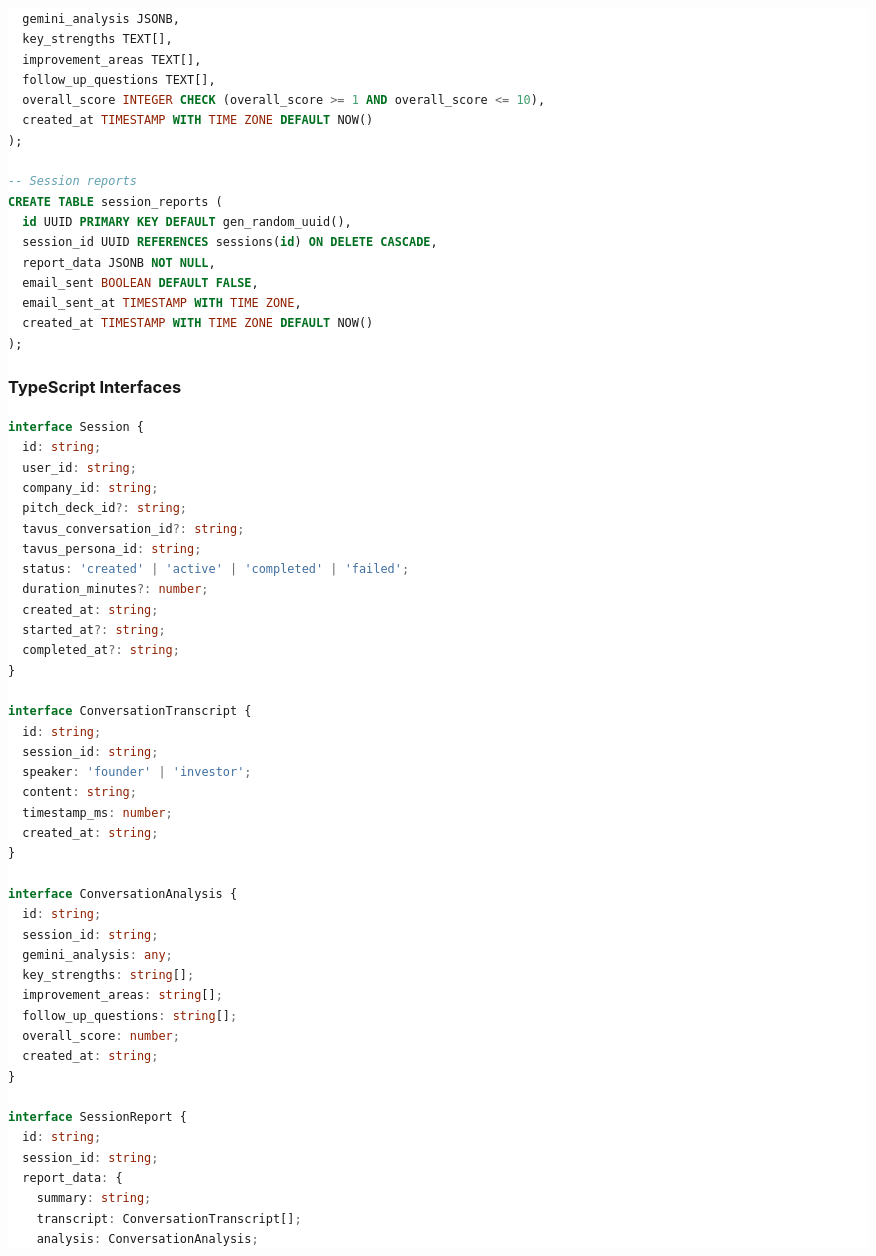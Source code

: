 ```sql
  gemini_analysis JSONB,
  key_strengths TEXT[],
  improvement_areas TEXT[],
  follow_up_questions TEXT[],
  overall_score INTEGER CHECK (overall_score >= 1 AND overall_score <= 10),
  created_at TIMESTAMP WITH TIME ZONE DEFAULT NOW()
);

-- Session reports
CREATE TABLE session_reports (
  id UUID PRIMARY KEY DEFAULT gen_random_uuid(),
  session_id UUID REFERENCES sessions(id) ON DELETE CASCADE,
  report_data JSONB NOT NULL,
  email_sent BOOLEAN DEFAULT FALSE,
  email_sent_at TIMESTAMP WITH TIME ZONE,
  created_at TIMESTAMP WITH TIME ZONE DEFAULT NOW()
);
```

### TypeScript Interfaces

```typescript
interface Session {
  id: string;
  user_id: string;
  company_id: string;
  pitch_deck_id?: string;
  tavus_conversation_id?: string;
  tavus_persona_id: string;
  status: 'created' | 'active' | 'completed' | 'failed';
  duration_minutes?: number;
  created_at: string;
  started_at?: string;
  completed_at?: string;
}

interface ConversationTranscript {
  id: string;
  session_id: string;
  speaker: 'founder' | 'investor';
  content: string;
  timestamp_ms: number;
  created_at: string;
}

interface ConversationAnalysis {
  id: string;
  session_id: string;
  gemini_analysis: any;
  key_strengths: string[];
  improvement_areas: string[];
  follow_up_questions: string[];
  overall_score: number;
  created_at: string;
}

interface SessionReport {
  id: string;
  session_id: string;
  report_data: {
    summary: string;
    transcript: ConversationTranscript[];
    analysis: ConversationAnalysis;
```